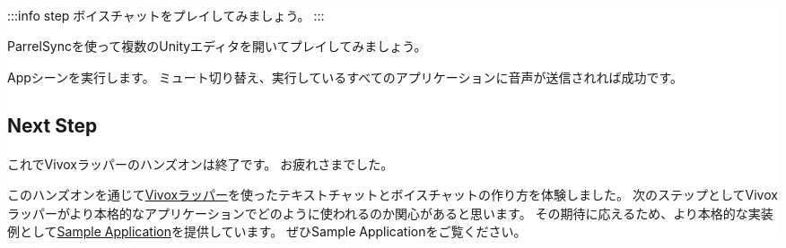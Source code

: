 :::info step
ボイスチャットをプレイしてみましょう。
:::

ParrelSyncを使って複数のUnityエディタを開いてプレイしてみましょう。

Appシーンを実行します。
ミュート切り替え、実行しているすべてのアプリケーションに音声が送信されれば成功です。

## Next Step

これでVivoxラッパーのハンズオンは終了です。
お疲れさまでした。

このハンズオンを通じて[Vivoxラッパー](../integration/chat.vivox.md)を使ったテキストチャットとボイスチャットの作り方を体験しました。
次のステップとしてVivoxラッパーがより本格的なアプリケーションでどのように使われるのか関心があると思います。
その期待に応えるため、より本格的な実装例として[Sample Application](../../category/sample-application)を提供しています。
ぜひSample Applicationをご覧ください。
